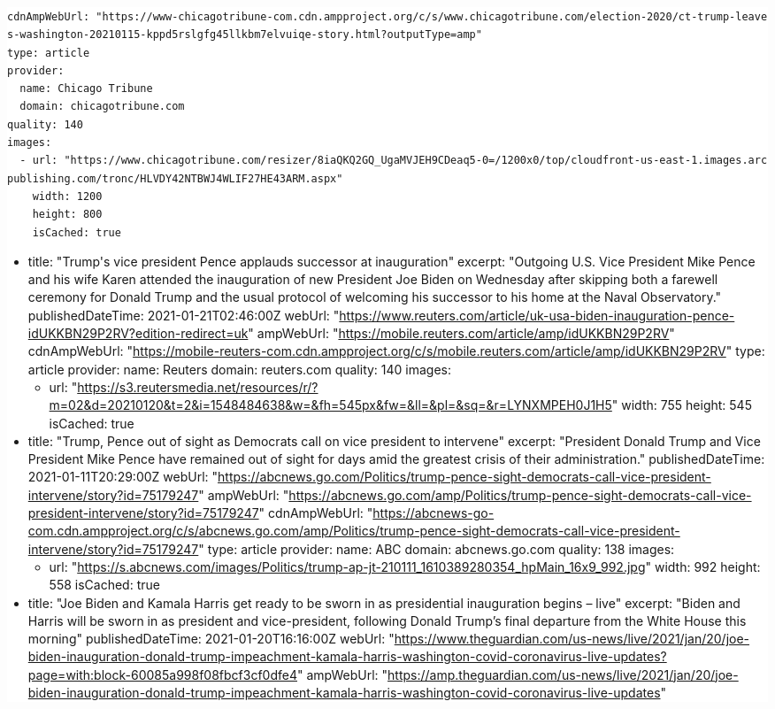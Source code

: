     cdnAmpWebUrl: "https://www-chicagotribune-com.cdn.ampproject.org/c/s/www.chicagotribune.com/election-2020/ct-trump-leaves-washington-20210115-kppd5rslgfg45llkbm7elvuiqe-story.html?outputType=amp"
    type: article
    provider:
      name: Chicago Tribune
      domain: chicagotribune.com
    quality: 140
    images:
      - url: "https://www.chicagotribune.com/resizer/8iaQKQ2GQ_UgaMVJEH9CDeaq5-0=/1200x0/top/cloudfront-us-east-1.images.arcpublishing.com/tronc/HLVDY42NTBWJ4WLIF27HE43ARM.aspx"
        width: 1200
        height: 800
        isCached: true
  - title: "Trump's vice president Pence applauds successor at inauguration"
    excerpt: "Outgoing U.S. Vice President Mike Pence and his wife Karen attended the inauguration of new President Joe Biden on Wednesday after skipping both a farewell ceremony for Donald Trump and the usual protocol of welcoming his successor to his home at the Naval Observatory."
    publishedDateTime: 2021-01-21T02:46:00Z
    webUrl: "https://www.reuters.com/article/uk-usa-biden-inauguration-pence-idUKKBN29P2RV?edition-redirect=uk"
    ampWebUrl: "https://mobile.reuters.com/article/amp/idUKKBN29P2RV"
    cdnAmpWebUrl: "https://mobile-reuters-com.cdn.ampproject.org/c/s/mobile.reuters.com/article/amp/idUKKBN29P2RV"
    type: article
    provider:
      name: Reuters
      domain: reuters.com
    quality: 140
    images:
      - url: "https://s3.reutersmedia.net/resources/r/?m=02&d=20210120&t=2&i=1548484638&w=&fh=545px&fw=&ll=&pl=&sq=&r=LYNXMPEH0J1H5"
        width: 755
        height: 545
        isCached: true
  - title: "Trump, Pence out of sight as Democrats call on vice president to intervene"
    excerpt: "President Donald Trump and Vice President Mike Pence have remained out of sight for days amid the greatest crisis of their administration."
    publishedDateTime: 2021-01-11T20:29:00Z
    webUrl: "https://abcnews.go.com/Politics/trump-pence-sight-democrats-call-vice-president-intervene/story?id=75179247"
    ampWebUrl: "https://abcnews.go.com/amp/Politics/trump-pence-sight-democrats-call-vice-president-intervene/story?id=75179247"
    cdnAmpWebUrl: "https://abcnews-go-com.cdn.ampproject.org/c/s/abcnews.go.com/amp/Politics/trump-pence-sight-democrats-call-vice-president-intervene/story?id=75179247"
    type: article
    provider:
      name: ABC
      domain: abcnews.go.com
    quality: 138
    images:
      - url: "https://s.abcnews.com/images/Politics/trump-ap-jt-210111_1610389280354_hpMain_16x9_992.jpg"
        width: 992
        height: 558
        isCached: true
  - title: "Joe Biden and Kamala Harris get ready to be sworn in as presidential inauguration begins – live"
    excerpt: "Biden and Harris will be sworn in as president and vice-president, following Donald Trump’s final departure from the White House this morning"
    publishedDateTime: 2021-01-20T16:16:00Z
    webUrl: "https://www.theguardian.com/us-news/live/2021/jan/20/joe-biden-inauguration-donald-trump-impeachment-kamala-harris-washington-covid-coronavirus-live-updates?page=with:block-60085a998f08fbcf3cf0dfe4"
    ampWebUrl: "https://amp.theguardian.com/us-news/live/2021/jan/20/joe-biden-inauguration-donald-trump-impeachment-kamala-harris-washington-covid-coronavirus-live-updates"